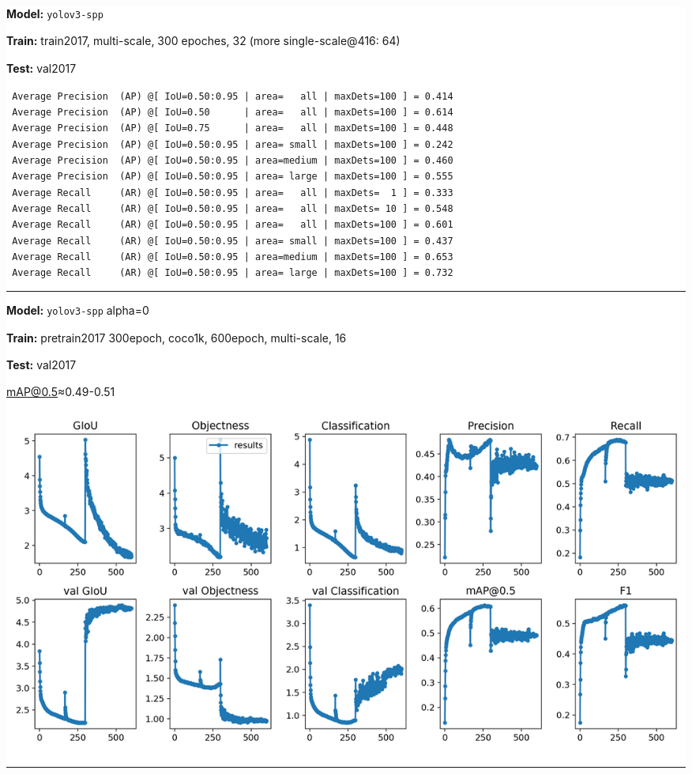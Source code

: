 **Model:** `yolov3-spp`

**Train:** train2017, multi-scale, 300 epoches, 32 (more single-scale@416: 64)

**Test:** val2017

```
 Average Precision  (AP) @[ IoU=0.50:0.95 | area=   all | maxDets=100 ] = 0.414
 Average Precision  (AP) @[ IoU=0.50      | area=   all | maxDets=100 ] = 0.614
 Average Precision  (AP) @[ IoU=0.75      | area=   all | maxDets=100 ] = 0.448
 Average Precision  (AP) @[ IoU=0.50:0.95 | area= small | maxDets=100 ] = 0.242
 Average Precision  (AP) @[ IoU=0.50:0.95 | area=medium | maxDets=100 ] = 0.460
 Average Precision  (AP) @[ IoU=0.50:0.95 | area= large | maxDets=100 ] = 0.555
 Average Recall     (AR) @[ IoU=0.50:0.95 | area=   all | maxDets=  1 ] = 0.333
 Average Recall     (AR) @[ IoU=0.50:0.95 | area=   all | maxDets= 10 ] = 0.548
 Average Recall     (AR) @[ IoU=0.50:0.95 | area=   all | maxDets=100 ] = 0.601
 Average Recall     (AR) @[ IoU=0.50:0.95 | area= small | maxDets=100 ] = 0.437
 Average Recall     (AR) @[ IoU=0.50:0.95 | area=medium | maxDets=100 ] = 0.653
 Average Recall     (AR) @[ IoU=0.50:0.95 | area= large | maxDets=100 ] = 0.732
```

---

**Model:** `yolov3-spp` alpha=0

**Train:** pretrain2017 300epoch, coco1k, 600epoch, multi-scale, 16

**Test:** val2017

mAP@0.5$\approx$0.49-0.51

![results](Figures/results-2702289.png)

---
